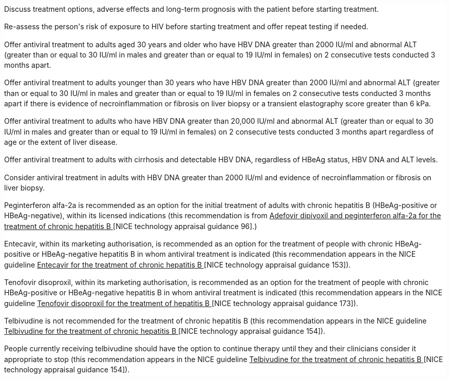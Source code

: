 
Discuss treatment options, adverse effects and long-term prognosis with the patient before starting treatment. 


Re-assess the person's risk of exposure to HIV before starting treatment and offer repeat testing if needed. 


Offer antiviral treatment to adults aged 30 years and older who have HBV DNA greater than 2000 IU/ml and abnormal ALT (greater than or equal to 30 IU/ml in males and greater than or equal to 19 IU/ml in females) on 2 consecutive tests conducted 3 months apart. 


Offer antiviral treatment to adults younger than 30 years who have HBV DNA greater than 2000 IU/ml and abnormal ALT (greater than or equal to 30 IU/ml in males and greater than or equal to 19 IU/ml in females on 2 consecutive tests conducted 3 months apart if there is evidence of necroinflammation or fibrosis on liver biopsy or a transient elastography score greater than 6 kPa. 


Offer antiviral treatment to adults who have HBV DNA greater than 20,000 IU/ml and abnormal ALT (greater than or equal to 30 IU/ml in males and greater than or equal to 19 IU/ml in females) on 2 consecutive tests conducted 3 months apart regardless of age or the extent of liver disease. 


Offer antiviral treatment to adults with cirrhosis and detectable HBV DNA, regardless of HBeAg status, HBV DNA and ALT levels. 


Consider antiviral treatment in adults with HBV DNA greater than 2000 IU/ml and evidence of necroinflammation or fibrosis on liver biopsy. 


Peginterferon alfa-2a is recommended as an option for the initial treatment of adults with chronic hepatitis B (HBeAg-positive or HBeAg-negative), within its licensed indications (this recommendation is from [ Adefovir dipivoxil and peginterferon alfa-2a for the treatment of chronic hepatitis B ](http://www.nice.org.uk/guidance/TA96 "NICE Web site") [NICE technology appraisal guidance 96].) 


Entecavir, within its marketing authorisation, is recommended as an option for the treatment of people with chronic HBeAg-positive or HBeAg-negative hepatitis B in whom antiviral treatment is indicated (this recommendation appears in the NICE guideline [ Entecavir for the treatment of chronic hepatitis B ](http://guidance.nice.org.uk/TA153 "NICE Web site") [NICE technology appraisal guidance 153]). 


Tenofovir disoproxil, within its marketing authorisation, is recommended as an option for the treatment of people with chronic HBeAg-positive or HBeAg-negative hepatitis B in whom antiviral treatment is indicated (this recommendation appears in the NICE guideline [ Tenofovir disoproxil for the treatment of hepatitis B ](http://www.nice.org.uk/guidance/TA173 "NICE Web site") [NICE technology appraisal guidance 173]). 


Telbivudine is not recommended for the treatment of chronic hepatitis B (this recommendation appears in the NICE guideline [ Telbivudine for the treatment of chronic hepatitis B ](http://guidance.nice.org.uk/TA154 "NICE Web site") [NICE technology appraisal guidance 154]). 


People currently receiving telbivudine should have the option to continue therapy until they and their clinicians consider it appropriate to stop (this recommendation appears in the NICE guideline [ Telbivudine for the treatment of chronic hepatitis B ](http://guidance.nice.org.uk/TA154 "NICE Web site") [NICE technology appraisal guidance 154]). 
